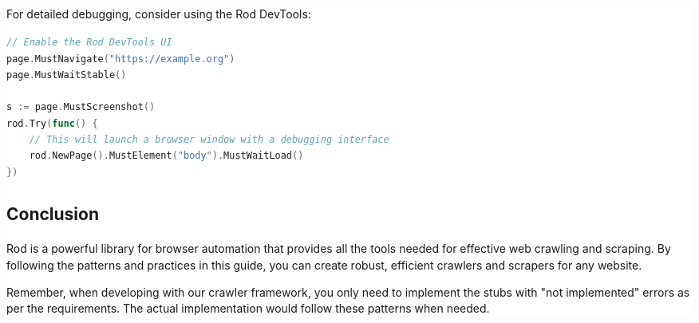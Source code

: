For detailed debugging, consider using the Rod DevTools:

```go
// Enable the Rod DevTools UI
page.MustNavigate("https://example.org")
page.MustWaitStable()

s := page.MustScreenshot()
rod.Try(func() {
    // This will launch a browser window with a debugging interface
    rod.NewPage().MustElement("body").MustWaitLoad()
})
```

## Conclusion

Rod is a powerful library for browser automation that provides all the tools needed for effective web crawling and scraping. By following the patterns and practices in this guide, you can create robust, efficient crawlers and scrapers for any website.

Remember, when developing with our crawler framework, you only need to implement the stubs with "not implemented" errors as per the requirements. The actual implementation would follow these patterns when needed.
